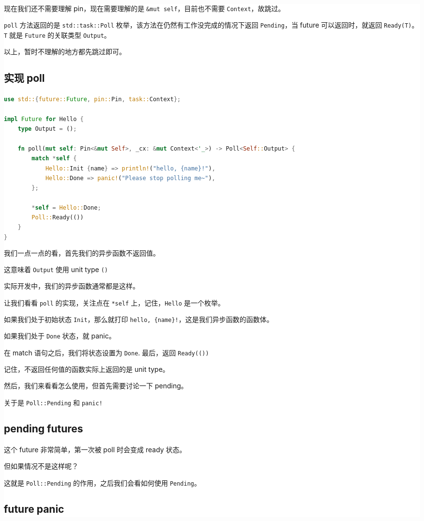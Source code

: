 现在我们还不需要理解 pin，现在需要理解的是 `&mut self`，目前也不需要 `Context`，故跳过。

`poll` 方法返回的是 `std::task::Poll` 枚举，该方法在仍然有工作没完成的情况下返回 `Pending`，当 future 可以返回时，就返回 `Ready(T)`。`T` 就是 `Future` 的关联类型 `Output`。

以上，暂时不理解的地方都先跳过即可。

## 实现 poll

```rust
use std::{future::Future, pin::Pin, task::Context};

impl Future for Hello {
    type Output = ();
    
    fn poll(mut self: Pin<&mut Self>, _cx: &mut Context<'_>) -> Poll<Self::Output> {
        match *self {
            Hello::Init {name} => println!("hello, {name}!"),
            Hello::Done => panic!("Please stop polling me~"),
        };
        
        *self = Hello::Done;
        Poll::Ready(())
    }
}
```

我们一点一点的看，首先我们的异步函数不返回值。

这意味着 `Output` 使用 unit type `()`

实际开发中，我们的异步函数通常都是这样。

让我们看看 `poll` 的实现，关注点在 `*self` 上，记住，`Hello` 是一个枚举。

如果我们处于初始状态 `Init`，那么就打印 `hello, {name}!`，这是我们异步函数的函数体。

如果我们处于 `Done` 状态，就 panic。

在 match 语句之后，我们将状态设置为 `Done`. 最后，返回 `Ready(())`

记住，不返回任何值的函数实际上返回的是 unit type。

然后，我们来看看怎么使用，但首先需要讨论一下 pending。

关于是 `Poll::Pending` 和 `panic!`

## pending futures

这个 future 非常简单，第一次被 poll 时会变成 ready 状态。

但如果情况不是这样呢？

这就是 `Poll::Pending` 的作用，之后我们会看如何使用 `Pending`。

## future panic
